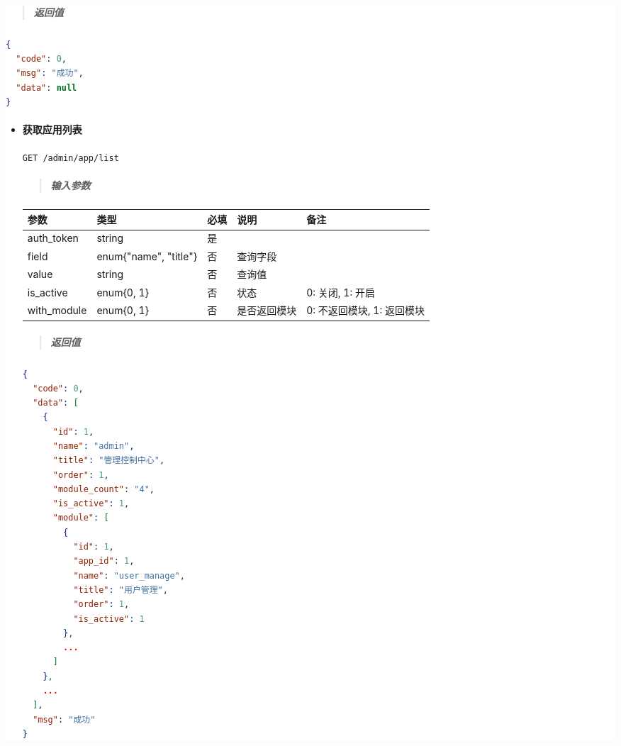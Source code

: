   > ##### 返回值
  ```json
  {
    "code": 0,
    "msg": "成功",
    "data": null
  }
  ```

* #### 获取应用列表
  ```
  GET /admin/app/list
  ```

  > ##### 输入参数
  |参数|类型|必填|说明|备注|
  |----|----|----|----|----|
  | auth_token |string|是|||
  | field | enum{"name", "title"} | 否 | 查询字段 | |
  | value | string | 否 | 查询值 | |
  | is_active | enum{0, 1} | 否 | 状态 | 0: 关闭, 1: 开启 |
  | with_module | enum{0, 1} | 否 | 是否返回模块 | 0: 不返回模块, 1: 返回模块 |

  > ##### 返回值
  ```json
  {
    "code": 0,
    "data": [
      {
        "id": 1,
        "name": "admin",
        "title": "管理控制中心",
        "order": 1,
        "module_count": "4",
        "is_active": 1,
        "module": [
          {
            "id": 1,
            "app_id": 1,
            "name": "user_manage",
            "title": "用户管理",
            "order": 1,
            "is_active": 1
          },
          ...
        ]
      },
      ...
    ],
    "msg": "成功"
  }
  ```
